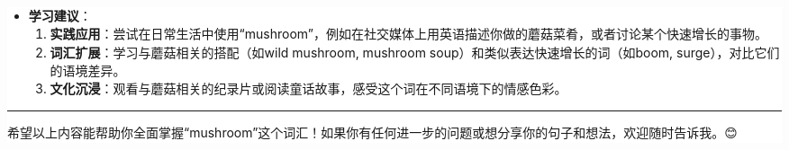 - **学习建议**：  
  1. **实践应用**：尝试在日常生活中使用“mushroom”，例如在社交媒体上用英语描述你做的蘑菇菜肴，或者讨论某个快速增长的事物。  
  2. **词汇扩展**：学习与蘑菇相关的搭配（如wild mushroom, mushroom soup）和类似表达快速增长的词（如boom, surge），对比它们的语境差异。  
  3. **文化沉浸**：观看与蘑菇相关的纪录片或阅读童话故事，感受这个词在不同语境下的情感色彩。

---

希望以上内容能帮助你全面掌握“mushroom”这个词汇！如果你有任何进一步的问题或想分享你的句子和想法，欢迎随时告诉我。😊